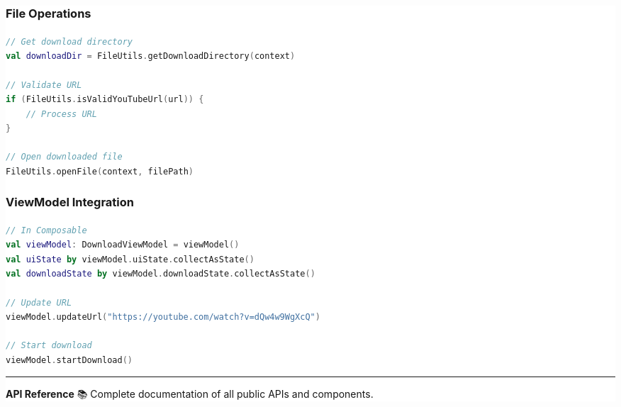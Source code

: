 ### File Operations
```kotlin
// Get download directory
val downloadDir = FileUtils.getDownloadDirectory(context)

// Validate URL
if (FileUtils.isValidYouTubeUrl(url)) {
    // Process URL
}

// Open downloaded file
FileUtils.openFile(context, filePath)
```

### ViewModel Integration
```kotlin
// In Composable
val viewModel: DownloadViewModel = viewModel()
val uiState by viewModel.uiState.collectAsState()
val downloadState by viewModel.downloadState.collectAsState()

// Update URL
viewModel.updateUrl("https://youtube.com/watch?v=dQw4w9WgXcQ")

// Start download
viewModel.startDownload()
```

---

**API Reference** 📚 Complete documentation of all public APIs and components.
